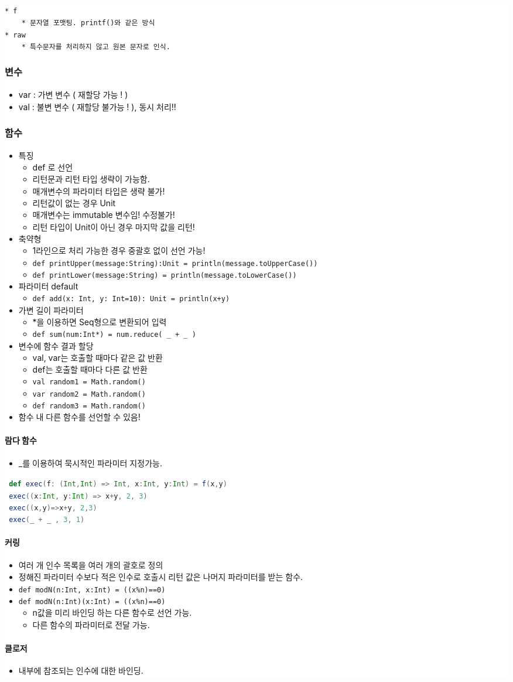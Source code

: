     * f
        * 문자열 포맷팅. printf()와 같은 방식
    * raw
        * 특수문자를 처리하지 않고 원본 문자로 인식.

### 변수
* var : 가변 변수 ( 재할당 가능 ! )
* val : 불변 변수 ( 재할당 불가능 ! ), 동시 처리!!
   
### 함수
* 특징
    * def 로 선언
    * 리턴문과 리턴 타입 생략이 가능함.
    * 매개변수의 파라미터 타입은 생략 불가!
    * 리턴값이 없는 경우 Unit
    * 매개변수는 immutable 변수임! 수정불가!
    * 리턴 타입이 Unit이 아닌 경우 마지막 값을 리턴!
* 축약형
    * 1라인으로 처리 가능한 경우 중괄호 없이 선언 가능!
    * `def printUpper(message:String):Unit = println(message.toUpperCase())`
    * `def printLower(message:String) = println(message.toLowerCase())`
* 파라미터 default
    * `def add(x: Int, y: Int=10): Unit = println(x+y)`
* 가변 길이 파라미터
    * \*을 이용하면 Seq형으로 변환되어 입력
    * `def sum(num:Int*) = num.reduce( _ + _ )`
* 변수에 함수 결과 할당
    * val, var는 호출할 때마다 같은 값 반환
    * def는 호출할 때마다 다른 값 반환
    * `val random1 = Math.random()`
    * `var random2 = Math.random()`
    * `def random3 = Math.random()`
* 함수 내 다른 함수를 선언할 수 있음!

#### 람다 함수
* \_를 이용하여 묵시적인 파라미터 지정가능.
```scala
 def exec(f: (Int,Int) => Int, x:Int, y:Int) = f(x,y)
 exec((x:Int, y:Int) => x+y, 2, 3)
 exec((x,y)=>x+y, 2,3)
 exec(_ + _ , 3, 1)
```

#### 커링
* 여러 개 인수 목록을 여러 개의 괄호로 정의
* 정해진 파라미터 수보다 적은 인수로 호출시 리턴 값은 나머지 파라미터를 받는 함수.
* `def modN(n:Int, x:Int) = ((x%n)==0)`
* `def modN(n:Int)(x:Int) = ((x%n)==0)`
    * n값을 미리 바인딩 하는 다른 함수로 선언 가능. 
    * 다른 함수의 파라미터로 전달 가능.
    
#### 클로저
* 내부에 참조되는 인수에 대한 바인딩.
